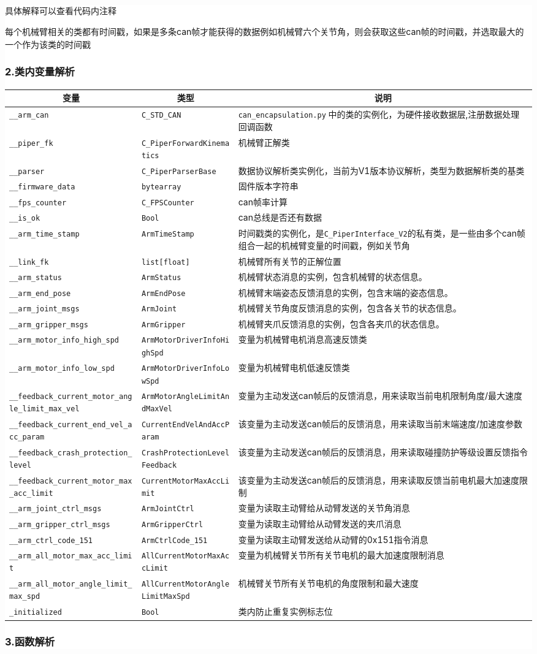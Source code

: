 具体解释可以查看代码内注释

每个机械臂相关的类都有时间戳，如果是多条can帧才能获得的数据例如机械臂六个关节角，则会获取这些can帧的时间戳，并选取最大的一个作为该类的时间戳

### 2.类内变量解析

| 变量   | 类型 |说明                                                          |
| ----- | ---- |------------------------------------------------------------ |
|`__arm_can`|`C_STD_CAN`|`can_encapsulation.py` 中的类的实例化，为硬件接收数据层,注册数据处理回调函数|
|`__piper_fk`|`C_PiperForwardKinematics`|机械臂正解类|
|`__parser`|`C_PiperParserBase`|数据协议解析类实例化，当前为V1版本协议解析，类型为数据解析类的基类|
|`__firmware_data`|`bytearray`|固件版本字符串|
|`__fps_counter`|`C_FPSCounter`|can帧率计算|
|`__is_ok`|`Bool`|can总线是否还有数据|
|`__arm_time_stamp`|`ArmTimeStamp`|时间戳类的实例化，是`C_PiperInterface_V2`的私有类，是一些由多个can帧组合一起的机械臂变量的时间戳，例如关节角|
|`__link_fk`|`list[float]`|机械臂所有关节的正解位置|
|`__arm_status`|`ArmStatus`|机械臂状态消息的实例，包含机械臂的状态信息。|
|`__arm_end_pose`|`ArmEndPose`|机械臂末端姿态反馈消息的实例，包含末端的姿态信息。|
|`__arm_joint_msgs`|`ArmJoint`|机械臂关节角度反馈消息的实例，包含各关节的状态信息。|
|`__arm_gripper_msgs`|`ArmGripper`|机械臂夹爪反馈消息的实例，包含各夹爪的状态信息。|
|`__arm_motor_info_high_spd`|`ArmMotorDriverInfoHighSpd`|变量为机械臂电机消息高速反馈类|
|`__arm_motor_info_low_spd`|`ArmMotorDriverInfoLowSpd`|变量为机械臂电机低速反馈类|
|`__feedback_current_motor_angle_limit_max_vel`|`ArmMotorAngleLimitAndMaxVel`|变量为主动发送can帧后的反馈消息，用来读取当前电机限制角度/最大速度|
|`__feedback_current_end_vel_acc_param`|`CurrentEndVelAndAccParam`|该变量为主动发送can帧后的反馈消息，用来读取当前末端速度/加速度参数|
|`__feedback_crash_protection_level`|`CrashProtectionLevelFeedback`|该变量为主动发送can帧后的反馈消息，用来读取碰撞防护等级设置反馈指令|
|`__feedback_current_motor_max_acc_limit`|`CurrentMotorMaxAccLimit`|该变量为主动发送can帧后的反馈消息，用来读取反馈当前电机最大加速度限制|
|`__arm_joint_ctrl_msgs`|`ArmJointCtrl`|变量为读取主动臂给从动臂发送的关节角消息|
|`__arm_gripper_ctrl_msgs`|`ArmGripperCtrl`|变量为读取主动臂给从动臂发送的夹爪消息|
|`__arm_ctrl_code_151`|`ArmCtrlCode_151`|变量为读取主动臂发送给从动臂的0x151指令消息|
|`__arm_all_motor_max_acc_limit`|`AllCurrentMotorMaxAccLimit`|变量为机械臂关节所有关节电机的最大加速度限制消息|
|`__arm_all_motor_angle_limit_max_spd`|`AllCurrentMotorAngleLimitMaxSpd`|机械臂关节所有关节电机的角度限制和最大速度|
|`_initialized`|`Bool`|类内防止重复实例标志位|

### 3.函数解析
